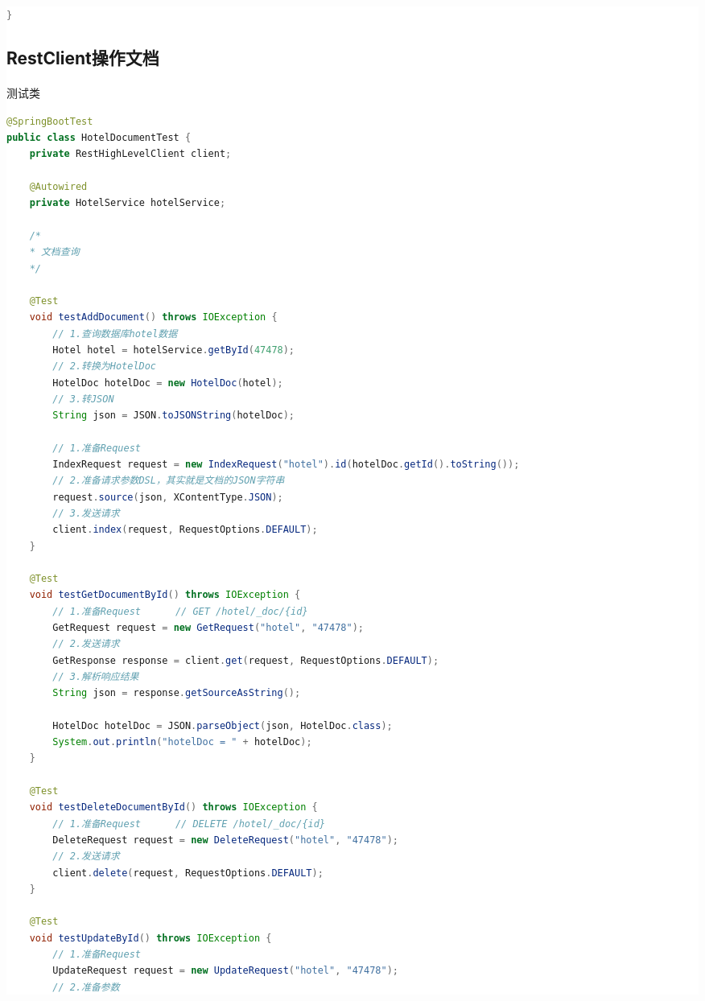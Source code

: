    ```java
   }
   ```



## RestClient操作文档

测试类

```java
@SpringBootTest
public class HotelDocumentTest {
    private RestHighLevelClient client;

    @Autowired
    private HotelService hotelService;

    /*
    * 文档查询
    */

    @Test
    void testAddDocument() throws IOException {
        // 1.查询数据库hotel数据
        Hotel hotel = hotelService.getById(47478);
        // 2.转换为HotelDoc
        HotelDoc hotelDoc = new HotelDoc(hotel);
        // 3.转JSON
        String json = JSON.toJSONString(hotelDoc);

        // 1.准备Request
        IndexRequest request = new IndexRequest("hotel").id(hotelDoc.getId().toString());
        // 2.准备请求参数DSL，其实就是文档的JSON字符串
        request.source(json, XContentType.JSON);
        // 3.发送请求
        client.index(request, RequestOptions.DEFAULT);
    }

    @Test
    void testGetDocumentById() throws IOException {
        // 1.准备Request      // GET /hotel/_doc/{id}
        GetRequest request = new GetRequest("hotel", "47478");
        // 2.发送请求
        GetResponse response = client.get(request, RequestOptions.DEFAULT);
        // 3.解析响应结果
        String json = response.getSourceAsString();

        HotelDoc hotelDoc = JSON.parseObject(json, HotelDoc.class);
        System.out.println("hotelDoc = " + hotelDoc);
    }

    @Test
    void testDeleteDocumentById() throws IOException {
        // 1.准备Request      // DELETE /hotel/_doc/{id}
        DeleteRequest request = new DeleteRequest("hotel", "47478");
        // 2.发送请求
        client.delete(request, RequestOptions.DEFAULT);
    }

    @Test
    void testUpdateById() throws IOException {
        // 1.准备Request
        UpdateRequest request = new UpdateRequest("hotel", "47478");
        // 2.准备参数
```